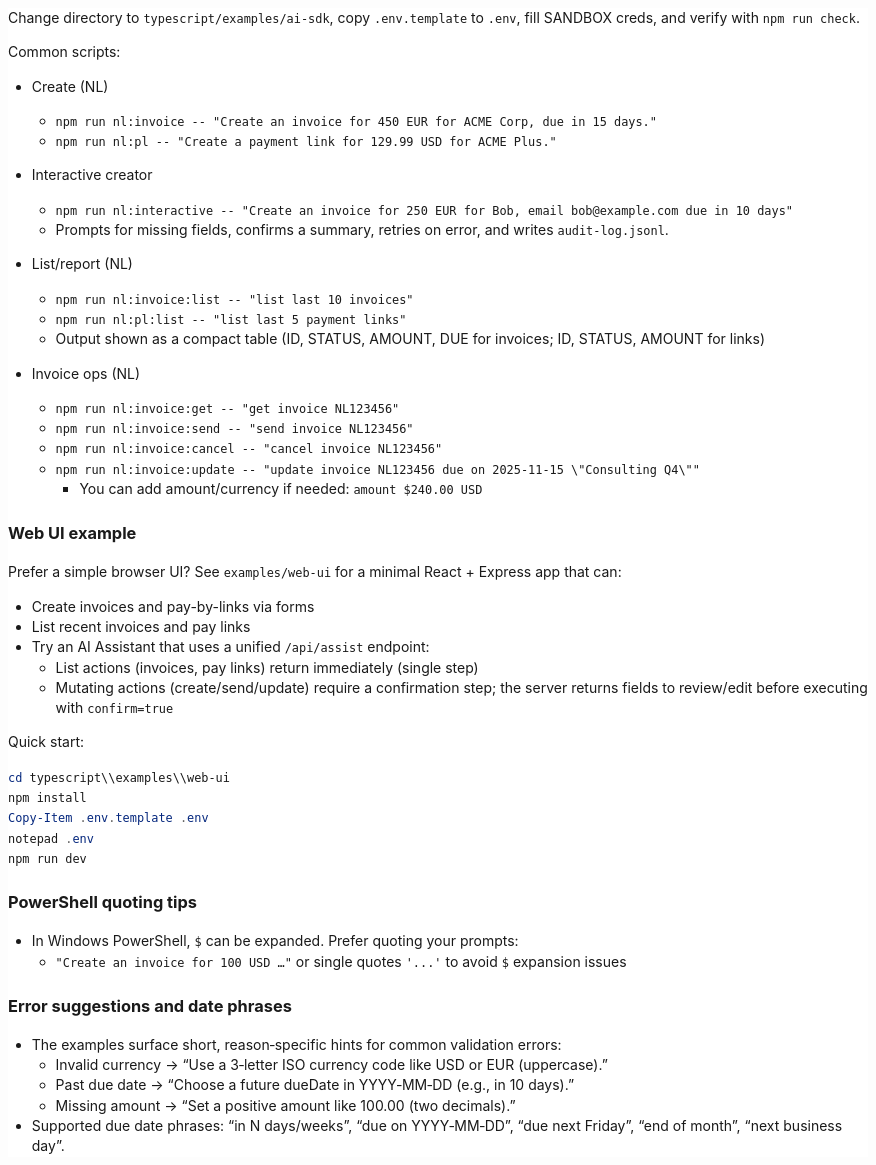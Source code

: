 Change directory to `typescript/examples/ai-sdk`, copy `.env.template` to `.env`, fill SANDBOX creds, and verify with `npm run check`.

Common scripts:

- Create (NL)
  - `npm run nl:invoice -- "Create an invoice for 450 EUR for ACME Corp, due in 15 days."`
  - `npm run nl:pl -- "Create a payment link for 129.99 USD for ACME Plus."`

- Interactive creator
  - `npm run nl:interactive -- "Create an invoice for 250 EUR for Bob, email bob@example.com due in 10 days"`
  - Prompts for missing fields, confirms a summary, retries on error, and writes `audit-log.jsonl`.

- List/report (NL)
  - `npm run nl:invoice:list -- "list last 10 invoices"`
  - `npm run nl:pl:list -- "list last 5 payment links"`
  - Output shown as a compact table (ID, STATUS, AMOUNT, DUE for invoices; ID, STATUS, AMOUNT for links)

- Invoice ops (NL)
  - `npm run nl:invoice:get -- "get invoice NL123456"`
  - `npm run nl:invoice:send -- "send invoice NL123456"`
  - `npm run nl:invoice:cancel -- "cancel invoice NL123456"`
  - `npm run nl:invoice:update -- "update invoice NL123456 due on 2025-11-15 \"Consulting Q4\""`
    - You can add amount/currency if needed: `amount $240.00 USD`

### Web UI example

Prefer a simple browser UI? See `examples/web-ui` for a minimal React + Express app that can:

- Create invoices and pay-by-links via forms
- List recent invoices and pay links
- Try an AI Assistant that uses a unified `/api/assist` endpoint:
  - List actions (invoices, pay links) return immediately (single step)
  - Mutating actions (create/send/update) require a confirmation step; the server returns fields to review/edit before executing with `confirm=true`

Quick start:

```powershell
cd typescript\\examples\\web-ui
npm install
Copy-Item .env.template .env
notepad .env
npm run dev
```

### PowerShell quoting tips

- In Windows PowerShell, `$` can be expanded. Prefer quoting your prompts:
  - `"Create an invoice for 100 USD …"` or single quotes `'...'` to avoid `$` expansion issues

### Error suggestions and date phrases

- The examples surface short, reason‑specific hints for common validation errors:
  - Invalid currency → “Use a 3‑letter ISO currency code like USD or EUR (uppercase).”
  - Past due date → “Choose a future dueDate in YYYY‑MM‑DD (e.g., in 10 days).”
  - Missing amount → “Set a positive amount like 100.00 (two decimals).”
- Supported due date phrases: “in N days/weeks”, “due on YYYY‑MM‑DD”, “due next Friday”, “end of month”, “next business day”.
